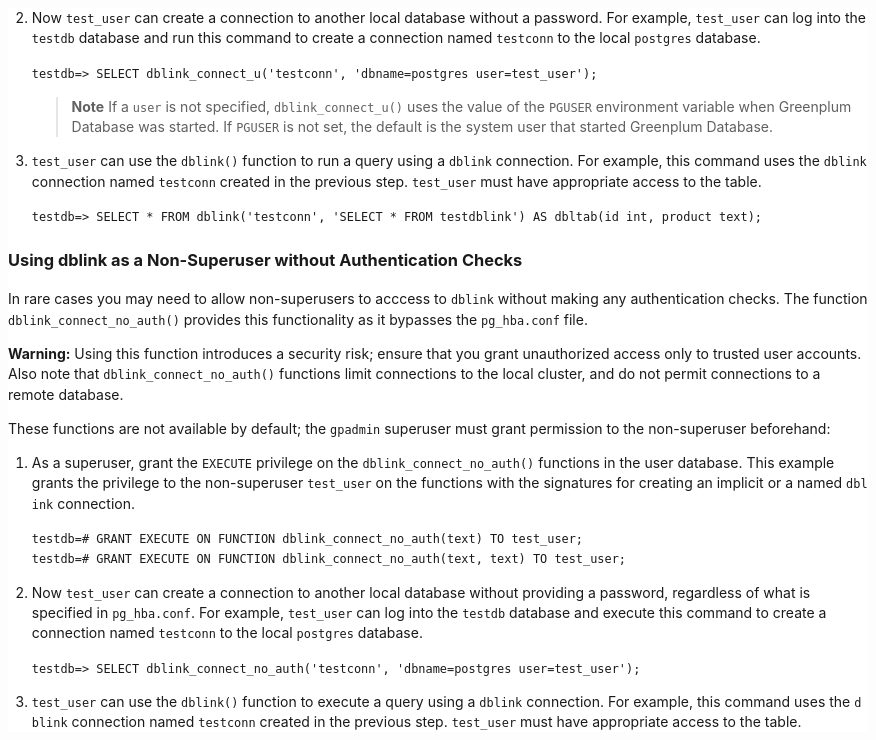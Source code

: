 2.  Now `test_user` can create a connection to another local database without a password. For example, `test_user` can log into the `testdb` database and run this command to create a connection named `testconn` to the local `postgres` database.

    ```
    testdb=> SELECT dblink_connect_u('testconn', 'dbname=postgres user=test_user');
    ```

    > **Note** If a `user` is not specified, `dblink_connect_u()` uses the value of the `PGUSER` environment variable when Greenplum Database was started. If `PGUSER` is not set, the default is the system user that started Greenplum Database.

3.  `test_user` can use the `dblink()` function to run a query using a `dblink` connection. For example, this command uses the `dblink` connection named `testconn` created in the previous step. `test_user` must have appropriate access to the table.

    ```
    testdb=> SELECT * FROM dblink('testconn', 'SELECT * FROM testdblink') AS dbltab(id int, product text);
    ```


### <a id="usindbnsu"></a>Using dblink as a Non-Superuser without Authentication Checks 

In rare cases you may need to allow non-superusers to acccess to `dblink` without making any authentication checks. The function `dblink_connect_no_auth()` provides this functionality as it bypasses the `pg_hba.conf` file.

**Warning:** Using this function introduces a security risk; ensure that you grant unauthorized access only to trusted user accounts. Also note that `dblink_connect_no_auth()` functions limit connections to the local cluster, and do not permit connections to a remote database.

These functions are not available by default; the `gpadmin` superuser must grant permission to the non-superuser beforehand:

1.  As a superuser, grant the `EXECUTE` privilege on the `dblink_connect_no_auth()` functions in the user database. This example grants the privilege to the non-superuser `test_user` on the functions with the signatures for creating an implicit or a named `dblink` connection.

    ```
    testdb=# GRANT EXECUTE ON FUNCTION dblink_connect_no_auth(text) TO test_user;
    testdb=# GRANT EXECUTE ON FUNCTION dblink_connect_no_auth(text, text) TO test_user;
    ```

2.  Now `test_user` can create a connection to another local database without providing a password, regardless of what is specified in `pg_hba.conf`. For example, `test_user` can log into the `testdb` database and execute this command to create a connection named `testconn` to the local `postgres` database.

    ```
    testdb=> SELECT dblink_connect_no_auth('testconn', 'dbname=postgres user=test_user');
    ```

3.  `test_user` can use the `dblink()` function to execute a query using a `dblink` connection. For example, this command uses the `dblink` connection named `testconn` created in the previous step. `test_user` must have appropriate access to the table.
